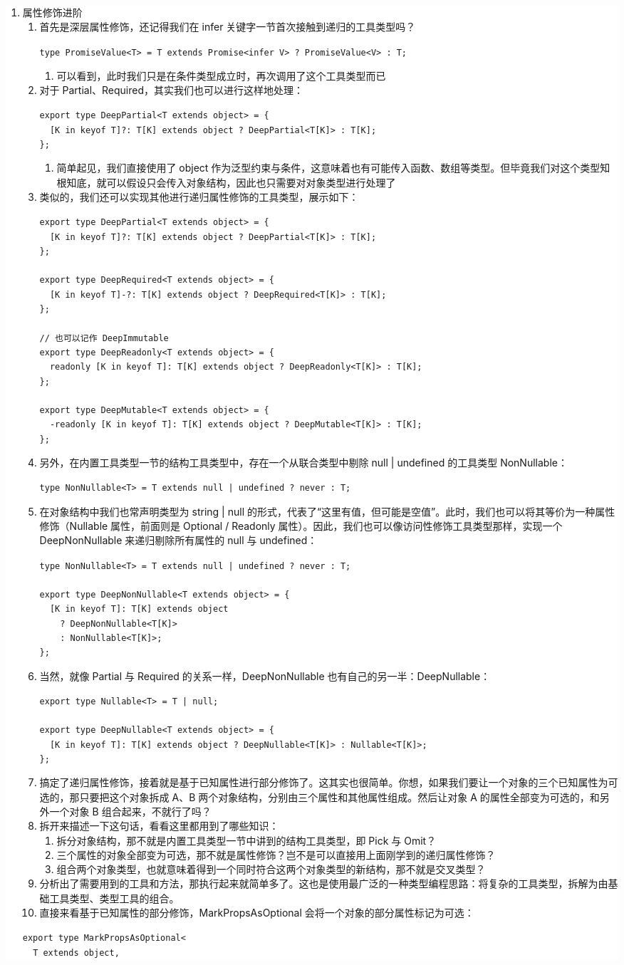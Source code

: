 1. 属性修饰进阶
   1. 首先是深层属性修饰，还记得我们在 infer 关键字一节首次接触到递归的工具类型吗？
      ```
      type PromiseValue<T> = T extends Promise<infer V> ? PromiseValue<V> : T;
      ```
      1. 可以看到，此时我们只是在条件类型成立时，再次调用了这个工具类型而已
   2. 对于 Partial、Required，其实我们也可以进行这样地处理：
      ```
      export type DeepPartial<T extends object> = {
        [K in keyof T]?: T[K] extends object ? DeepPartial<T[K]> : T[K];
      };
      ```
      1. 简单起见，我们直接使用了 object 作为泛型约束与条件，这意味着也有可能传入函数、数组等类型。但毕竟我们对这个类型知根知底，就可以假设只会传入对象结构，因此也只需要对对象类型进行处理了
   3. 类似的，我们还可以实现其他进行递归属性修饰的工具类型，展示如下：
      ```
      export type DeepPartial<T extends object> = {
        [K in keyof T]?: T[K] extends object ? DeepPartial<T[K]> : T[K];
      };

      export type DeepRequired<T extends object> = {
        [K in keyof T]-?: T[K] extends object ? DeepRequired<T[K]> : T[K];
      };

      // 也可以记作 DeepImmutable
      export type DeepReadonly<T extends object> = {
        readonly [K in keyof T]: T[K] extends object ? DeepReadonly<T[K]> : T[K];
      };

      export type DeepMutable<T extends object> = {
        -readonly [K in keyof T]: T[K] extends object ? DeepMutable<T[K]> : T[K];
      };
      ```
   4. 另外，在内置工具类型一节的结构工具类型中，存在一个从联合类型中剔除 null | undefined 的工具类型 NonNullable：
      ```
      type NonNullable<T> = T extends null | undefined ? never : T;
      ```
   5. 在对象结构中我们也常声明类型为 string | null 的形式，代表了“这里有值，但可能是空值”。此时，我们也可以将其等价为一种属性修饰（Nullable 属性，前面则是 Optional / Readonly 属性）。因此，我们也可以像访问性修饰工具类型那样，实现一个 DeepNonNullable 来递归剔除所有属性的 null 与 undefined：
      ```
      type NonNullable<T> = T extends null | undefined ? never : T;

      export type DeepNonNullable<T extends object> = {
        [K in keyof T]: T[K] extends object
          ? DeepNonNullable<T[K]>
          : NonNullable<T[K]>;
      };
      ```
   6. 当然，就像 Partial 与 Required 的关系一样，DeepNonNullable 也有自己的另一半：DeepNullable：
      ```
      export type Nullable<T> = T | null;

      export type DeepNullable<T extends object> = {
        [K in keyof T]: T[K] extends object ? DeepNullable<T[K]> : Nullable<T[K]>;
      };
      ```
   7. 搞定了递归属性修饰，接着就是基于已知属性进行部分修饰了。这其实也很简单。你想，如果我们要让一个对象的三个已知属性为可选的，那只要把这个对象拆成 A、B 两个对象结构，分别由三个属性和其他属性组成。然后让对象 A 的属性全部变为可选的，和另外一个对象 B 组合起来，不就行了吗？
   8. 拆开来描述一下这句话，看看这里都用到了哪些知识：
      1. 拆分对象结构，那不就是内置工具类型一节中讲到的结构工具类型，即 Pick 与 Omit？
      2. 三个属性的对象全部变为可选，那不就是属性修饰？岂不是可以直接用上面刚学到的递归属性修饰？
      3. 组合两个对象类型，也就意味着得到一个同时符合这两个对象类型的新结构，那不就是交叉类型？
   9. 分析出了需要用到的工具和方法，那执行起来就简单多了。这也是使用最广泛的一种类型编程思路：将复杂的工具类型，拆解为由基础工具类型、类型工具的组合。
   10. 直接来看基于已知属性的部分修饰，MarkPropsAsOptional 会将一个对象的部分属性标记为可选：
      ```
      export type MarkPropsAsOptional<
        T extends object,